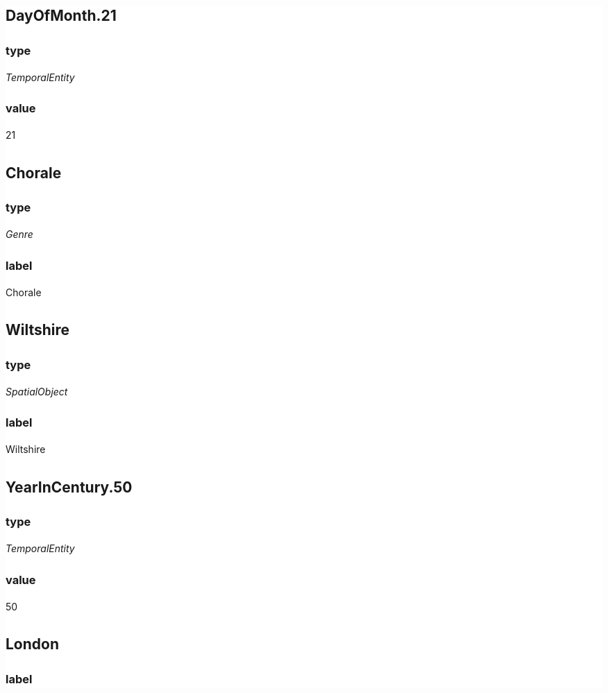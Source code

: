 ## DayOfMonth.21

### type


*TemporalEntity*

### value


21

## Chorale

### type


*Genre*

### label


Chorale

## Wiltshire

### type


*SpatialObject*

### label


Wiltshire

## YearInCentury.50

### type


*TemporalEntity*

### value


50

## London

### label


